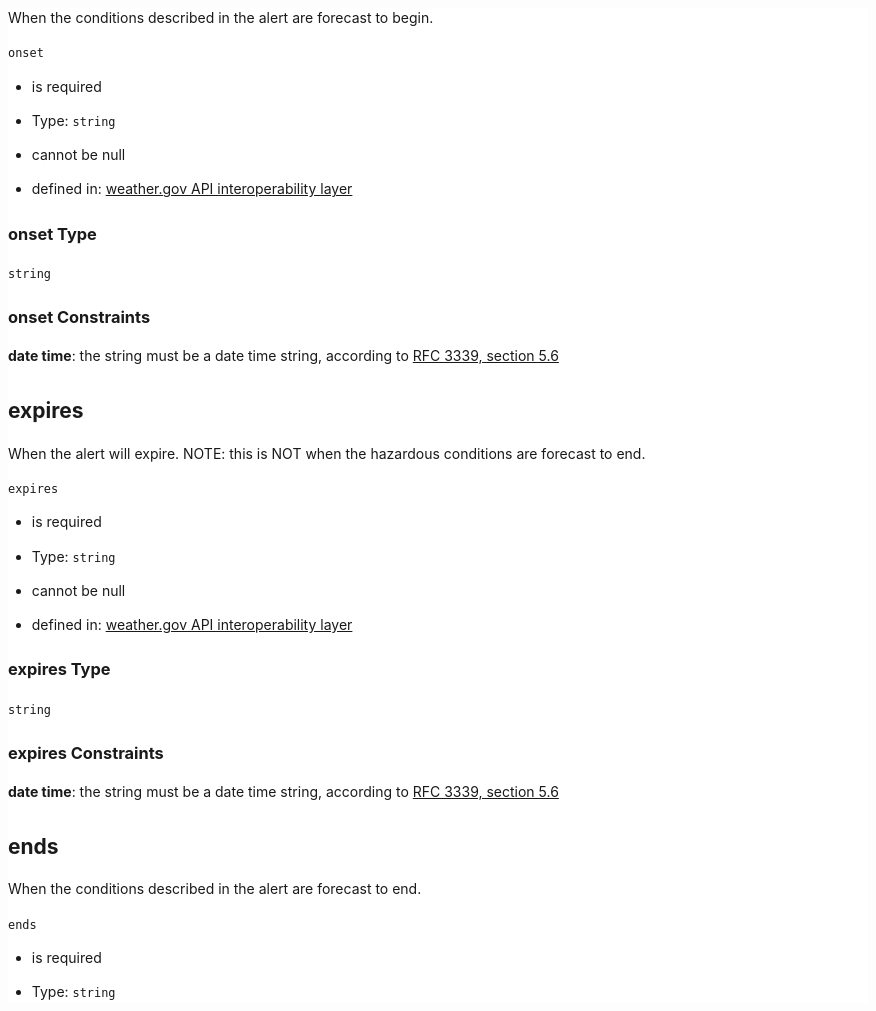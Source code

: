 When the conditions described in the alert are forecast to begin.

`onset`

* is required

* Type: `string`

* cannot be null

* defined in: [weather.gov API interoperability layer](interop-layer-properties-point-alerts-properties-list-of-alerts-alert-properties-onset.md "https://weather.gov/interop.schema.json#/properties/alerts/properties/items/items/properties/onset")

### onset Type

`string`

### onset Constraints

**date time**: the string must be a date time string, according to [RFC 3339, section 5.6](https://tools.ietf.org/html/rfc3339 "check the specification")

## expires

When the alert will expire. NOTE: this is NOT when the hazardous conditions are forecast to end.

`expires`

* is required

* Type: `string`

* cannot be null

* defined in: [weather.gov API interoperability layer](interop-layer-properties-point-alerts-properties-list-of-alerts-alert-properties-expires.md "https://weather.gov/interop.schema.json#/properties/alerts/properties/items/items/properties/expires")

### expires Type

`string`

### expires Constraints

**date time**: the string must be a date time string, according to [RFC 3339, section 5.6](https://tools.ietf.org/html/rfc3339 "check the specification")

## ends

When the conditions described in the alert are forecast to end.

`ends`

* is required

* Type: `string`
